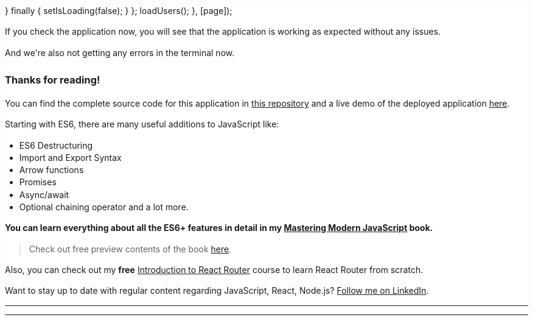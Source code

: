 } finally {
setIsLoading(false);
}
};
loadUsers();
}, [page]);
</code></pre>
<p>If you check the application now, you will see that the application is working as expected without any issues.</p>
<p>And we're also not getting any errors in the terminal now.</p>
<h3 id="thanks-for-reading-">Thanks for reading!</h3>
<p>You can find the complete source code for this application in <a href="https://github.com/myogeshchavan97/class-to-hooks-refactoring">this repository</a> and a live demo of the deployed application <a href="https://random-users-app.netlify.app/">here</a>.</p>
<p>Starting with ES6, there are many useful additions to JavaScript like:</p>
<ul>
<li>ES6 Destructuring</li>
<li>Import and Export Syntax</li>
<li>Arrow functions</li>
<li>Promises</li>
<li>Async/await</li>
<li>Optional chaining operator and a lot more.</li>
</ul>
<p><strong>You can learn everything about all the ES6+ features in detail in my <a href="https://modernjavascript.yogeshchavan.dev/">Mastering Modern JavaScript</a> book.</strong></p>
<blockquote>Check out free preview contents of the book <a href="/news/learn-modern-javascript/">here</a>.</blockquote>
<p>Also, you can check out my <strong>free</strong> <a href="https://yogeshchavan1.podia.com/react-router-introduction">Introduction to React Router</a> course to learn React Router from scratch.</p>
<p>Want to stay up to date with regular content regarding JavaScript, React, Node.js? <a href="https://www.linkedin.com/in/yogesh-chavan97/">Follow me on LinkedIn</a>.</p>
</div>
<hr>
<hr>
</section>
</article>
</div>
</main>
</div>


